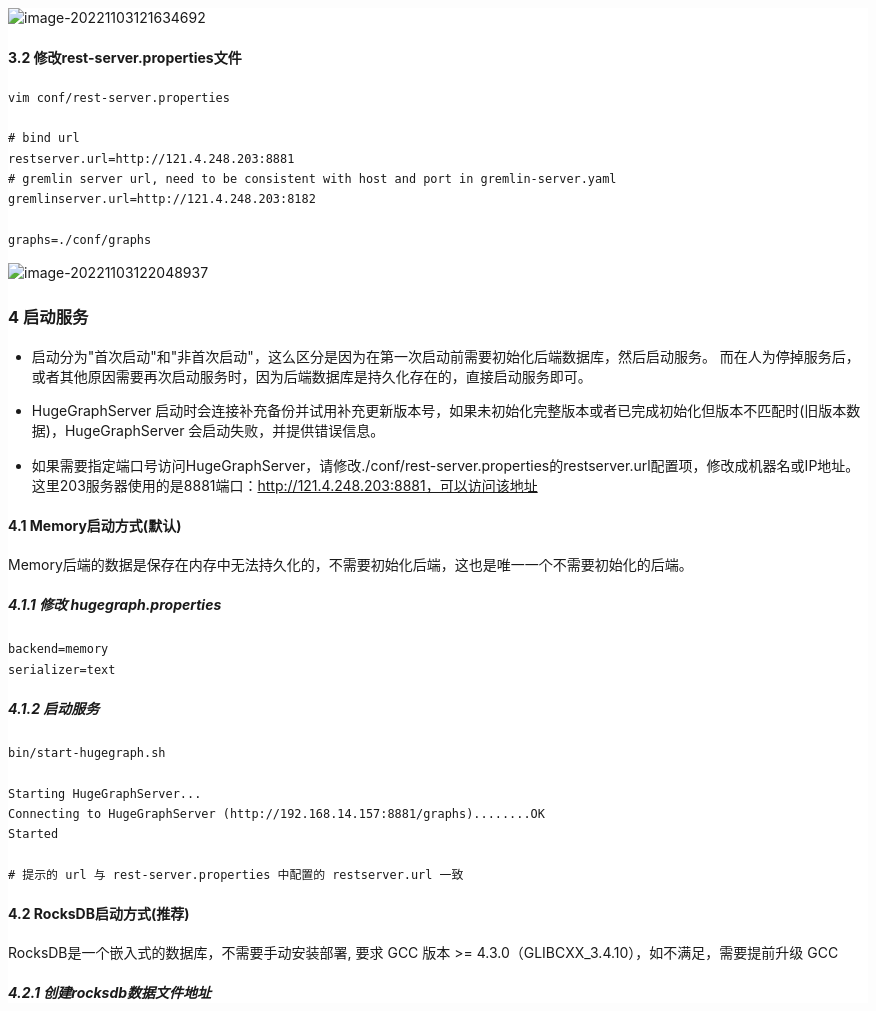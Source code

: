 ![image-20221103121634692](C:\Users\quanchao\AppData\Roaming\Typora\typora-user-images\image-20221103121634692.png)

#### 3.2 修改rest-server.properties文件

```shell
vim conf/rest-server.properties

# bind url
restserver.url=http://121.4.248.203:8881
# gremlin server url, need to be consistent with host and port in gremlin-server.yaml
gremlinserver.url=http://121.4.248.203:8182

graphs=./conf/graphs
```

![image-20221103122048937](C:\Users\quanchao\AppData\Roaming\Typora\typora-user-images\image-20221103122048937.png)

### 4 启动服务

- 启动分为"首次启动"和"非首次启动"，这么区分是因为在第一次启动前需要初始化后端数据库，然后启动服务。 而在人为停掉服务后，或者其他原因需要再次启动服务时，因为后端数据库是持久化存在的，直接启动服务即可。
- HugeGraphServer 启动时会连接补充备份并试用补充更新版本号，如果未初始化完整版本或者已完成初始化但版本不匹配时(旧版本数据)，HugeGraphServer 会启动失败，并提供错误信息。

- 如果需要指定端口号访问HugeGraphServer，请修改./conf/rest-server.properties的restserver.url配置项，修改成机器名或IP地址。这里203服务器使用的是8881端口：http://121.4.248.203:8881，可以访问该地址

#### 4.1 Memory启动方式(默认)

Memory后端的数据是保存在内存中无法持久化的，不需要初始化后端，这也是唯一一个不需要初始化的后端。

##### 4.1.1 修改 hugegraph.properties

```shell
backend=memory
serializer=text
```

##### 4.1.2 启动服务

```shell
bin/start-hugegraph.sh 

Starting HugeGraphServer...
Connecting to HugeGraphServer (http://192.168.14.157:8881/graphs)........OK
Started

# 提示的 url 与 rest-server.properties 中配置的 restserver.url 一致
```

#### 4.2 RocksDB启动方式(推荐)

RocksDB是一个嵌入式的数据库，不需要手动安装部署, 要求 GCC 版本 >= 4.3.0（GLIBCXX_3.4.10），如不满足，需要提前升级 GCC

##### 4.2.1 创建rocksdb数据文件地址
